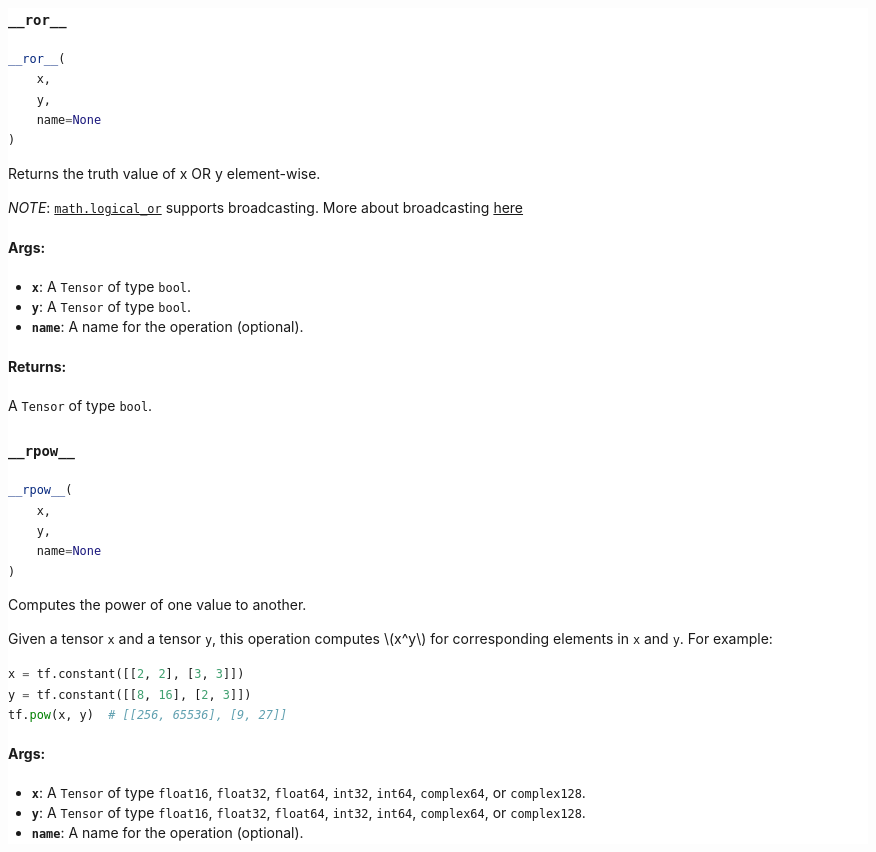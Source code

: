 
<h3 id="__ror__"><code>__ror__</code></h3>

``` python
__ror__(
    x,
    y,
    name=None
)
```

Returns the truth value of x OR y element-wise.

*NOTE*: <a href="../tf/math/logical_or.md"><code>math.logical_or</code></a> supports broadcasting. More about broadcasting
[here](http://docs.scipy.org/doc/numpy/user/basics.broadcasting.html)

#### Args:


* <b>`x`</b>: A `Tensor` of type `bool`.
* <b>`y`</b>: A `Tensor` of type `bool`.
* <b>`name`</b>: A name for the operation (optional).


#### Returns:

A `Tensor` of type `bool`.


<h3 id="__rpow__"><code>__rpow__</code></h3>

``` python
__rpow__(
    x,
    y,
    name=None
)
```

Computes the power of one value to another.

Given a tensor `x` and a tensor `y`, this operation computes \\(x^y\\) for
corresponding elements in `x` and `y`. For example:

```python
x = tf.constant([[2, 2], [3, 3]])
y = tf.constant([[8, 16], [2, 3]])
tf.pow(x, y)  # [[256, 65536], [9, 27]]
```

#### Args:


* <b>`x`</b>: A `Tensor` of type `float16`, `float32`, `float64`, `int32`, `int64`,
  `complex64`, or `complex128`.
* <b>`y`</b>: A `Tensor` of type `float16`, `float32`, `float64`, `int32`, `int64`,
  `complex64`, or `complex128`.
* <b>`name`</b>: A name for the operation (optional).
